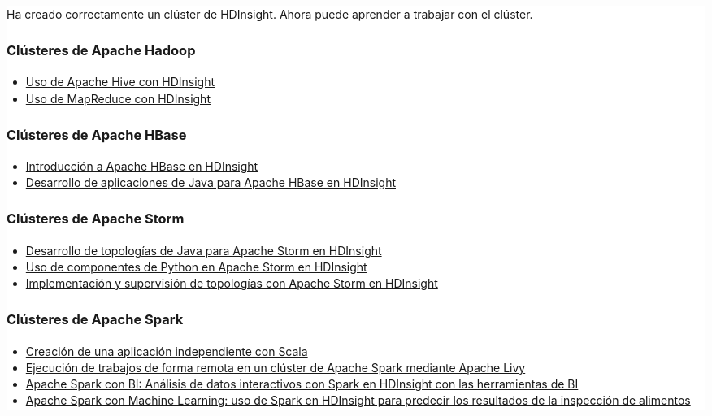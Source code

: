 Ha creado correctamente un clúster de HDInsight. Ahora puede aprender a trabajar con el clúster.

### <a name="apache-hadoop-clusters"></a>Clústeres de Apache Hadoop

* [Uso de Apache Hive con HDInsight](hadoop/hdinsight-use-hive.md)
* [Uso de MapReduce con HDInsight](hadoop/hdinsight-use-mapreduce.md)

### <a name="apache-hbase-clusters"></a>Clústeres de Apache HBase

* [Introducción a Apache HBase en HDInsight](hbase/apache-hbase-tutorial-get-started-linux.md)
* [Desarrollo de aplicaciones de Java para Apache HBase en HDInsight](hbase/apache-hbase-build-java-maven-linux.md)

### <a name="apache-storm-clusters"></a>Clústeres de Apache Storm

* [Desarrollo de topologías de Java para Apache Storm en HDInsight](storm/apache-storm-develop-java-topology.md)
* [Uso de componentes de Python en Apache Storm en HDInsight](storm/apache-storm-develop-python-topology.md)
* [Implementación y supervisión de topologías con Apache Storm en HDInsight](storm/apache-storm-deploy-monitor-topology-linux.md)

### <a name="apache-spark-clusters"></a>Clústeres de Apache Spark

* [Creación de una aplicación independiente con Scala](spark/apache-spark-create-standalone-application.md)
* [Ejecución de trabajos de forma remota en un clúster de Apache Spark mediante Apache Livy](spark/apache-spark-livy-rest-interface.md)
* [Apache Spark con BI: Análisis de datos interactivos con Spark en HDInsight con las herramientas de BI](spark/apache-spark-use-bi-tools.md)
* [Apache Spark con Machine Learning: uso de Spark en HDInsight para predecir los resultados de la inspección de alimentos](spark/apache-spark-machine-learning-mllib-ipython.md)
